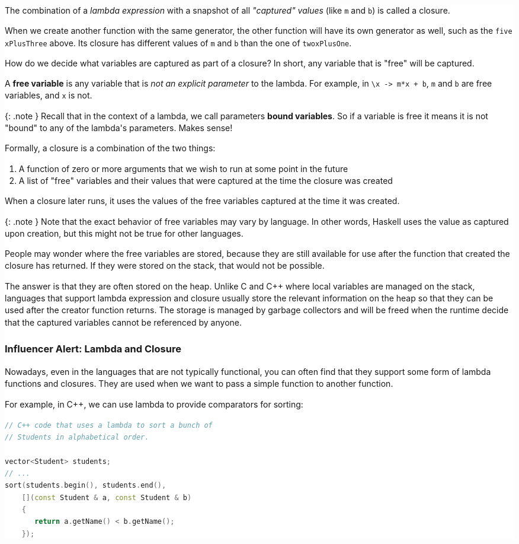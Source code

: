 The combination of a _lambda expression_ with a snapshot of all _"captured" values_ (like `m` and `b`) is called a closure.

When we create another function with the same generator, the other function will have its own generator as well, such as the `fivexPlusThree` above. Its closure has different values of `m` and `b` than the one of `twoxPlusOne`.

How do we decide what variables are captured as part of a closure? In short, any variable that is "free" will be captured.

A **free variable** is any variable that is _not an explicit parameter_ to the lambda. For example, in `\x -> m*x + b`, `m` and `b` are free variables, and `x` is not.

{: .note }
Recall that in the context of a lambda, we call parameters **bound variables**. So if a variable is free it means it is not "bound" to any of the lambda's parameters. Makes sense!

Formally, a closure is a combination of the two things:

1. A function of zero or more arguments that we wish to run at  some point in the future
2. A list of "free" variables and their values that were captured at the time the closure was created

When a closure later runs, it uses the values of the free variables captured at the time it was created.

{: .note }
Note that the exact behavior of free variables may vary by language. In other words, Haskell uses the value as captured upon creation, but this might not be true for other languages.

People may wonder where the free variables are stored, because they are still available for use after the function that created the closure has returned. If they were stored on the stack, that would not be possible.

The answer is that they are often stored on the heap. Unlike C and C++ where local variables are managed on the stack, languages that support lambda expression and closure usually store the relevant information on the heap so that they can be used after the creator function returns. The storage is managed by garbage collectors and will be freed when the runtime decide that the captured variables cannot be referenced by anyone.

### Influencer Alert: Lambda and Closure

Nowadays, even in the languages that are not typically functional, you can often find that they support some form of lambda functions and closures. They are used when we want to pass a simple function to another function.

For example, in C++, we can use lambda to provide comparators for sorting:

```cpp
// C++ code that uses a lambda to sort a bunch of
// Students in alphabetical order.

vector<Student> students;
// ...
sort(students.begin(), students.end(),
    [](const Student & a, const Student & b)
    {
       return a.getName() < b.getName();
    });
```
